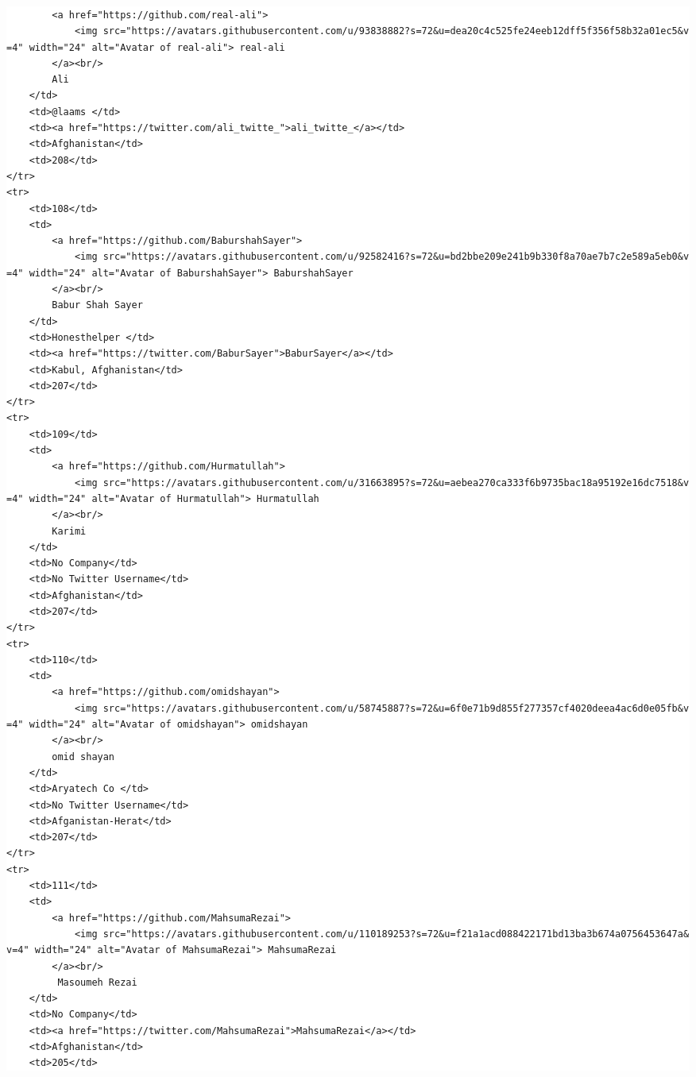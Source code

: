 			<a href="https://github.com/real-ali">
				<img src="https://avatars.githubusercontent.com/u/93838882?s=72&u=dea20c4c525fe24eeb12dff5f356f58b32a01ec5&v=4" width="24" alt="Avatar of real-ali"> real-ali
			</a><br/>
			Ali
		</td>
		<td>@laams </td>
		<td><a href="https://twitter.com/ali_twitte_">ali_twitte_</a></td>
		<td>Afghanistan</td>
		<td>208</td>
	</tr>
	<tr>
		<td>108</td>
		<td>
			<a href="https://github.com/BaburshahSayer">
				<img src="https://avatars.githubusercontent.com/u/92582416?s=72&u=bd2bbe209e241b9b330f8a70ae7b7c2e589a5eb0&v=4" width="24" alt="Avatar of BaburshahSayer"> BaburshahSayer
			</a><br/>
			Babur Shah Sayer
		</td>
		<td>Honesthelper </td>
		<td><a href="https://twitter.com/BaburSayer">BaburSayer</a></td>
		<td>Kabul, Afghanistan</td>
		<td>207</td>
	</tr>
	<tr>
		<td>109</td>
		<td>
			<a href="https://github.com/Hurmatullah">
				<img src="https://avatars.githubusercontent.com/u/31663895?s=72&u=aebea270ca333f6b9735bac18a95192e16dc7518&v=4" width="24" alt="Avatar of Hurmatullah"> Hurmatullah
			</a><br/>
			Karimi
		</td>
		<td>No Company</td>
		<td>No Twitter Username</td>
		<td>Afghanistan</td>
		<td>207</td>
	</tr>
	<tr>
		<td>110</td>
		<td>
			<a href="https://github.com/omidshayan">
				<img src="https://avatars.githubusercontent.com/u/58745887?s=72&u=6f0e71b9d855f277357cf4020deea4ac6d0e05fb&v=4" width="24" alt="Avatar of omidshayan"> omidshayan
			</a><br/>
			omid shayan
		</td>
		<td>Aryatech Co </td>
		<td>No Twitter Username</td>
		<td>Afganistan-Herat</td>
		<td>207</td>
	</tr>
	<tr>
		<td>111</td>
		<td>
			<a href="https://github.com/MahsumaRezai">
				<img src="https://avatars.githubusercontent.com/u/110189253?s=72&u=f21a1acd088422171bd13ba3b674a0756453647a&v=4" width="24" alt="Avatar of MahsumaRezai"> MahsumaRezai
			</a><br/>
			 Masoumeh Rezai
		</td>
		<td>No Company</td>
		<td><a href="https://twitter.com/MahsumaRezai">MahsumaRezai</a></td>
		<td>Afghanistan</td>
		<td>205</td>